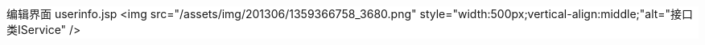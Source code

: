 
编辑界面 userinfo.jsp
<img src="/assets/img/201306/1359366758_3680.png" style="width:500px;vertical-align:middle;"alt="接口类IService"  />
